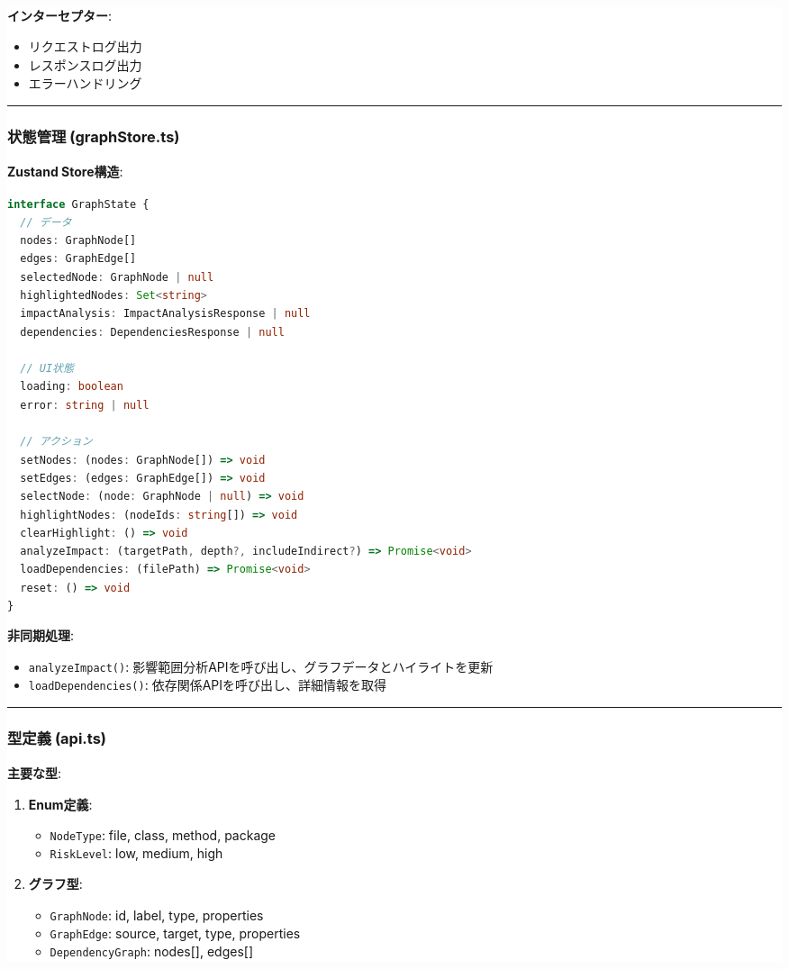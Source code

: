 **インターセプター**:
- リクエストログ出力
- レスポンスログ出力
- エラーハンドリング

---

### 状態管理 (graphStore.ts)

**Zustand Store構造**:
```typescript
interface GraphState {
  // データ
  nodes: GraphNode[]
  edges: GraphEdge[]
  selectedNode: GraphNode | null
  highlightedNodes: Set<string>
  impactAnalysis: ImpactAnalysisResponse | null
  dependencies: DependenciesResponse | null

  // UI状態
  loading: boolean
  error: string | null

  // アクション
  setNodes: (nodes: GraphNode[]) => void
  setEdges: (edges: GraphEdge[]) => void
  selectNode: (node: GraphNode | null) => void
  highlightNodes: (nodeIds: string[]) => void
  clearHighlight: () => void
  analyzeImpact: (targetPath, depth?, includeIndirect?) => Promise<void>
  loadDependencies: (filePath) => Promise<void>
  reset: () => void
}
```

**非同期処理**:
- `analyzeImpact()`: 影響範囲分析APIを呼び出し、グラフデータとハイライトを更新
- `loadDependencies()`: 依存関係APIを呼び出し、詳細情報を取得

---

### 型定義 (api.ts)

**主要な型**:

1. **Enum定義**:
   - `NodeType`: file, class, method, package
   - `RiskLevel`: low, medium, high

2. **グラフ型**:
   - `GraphNode`: id, label, type, properties
   - `GraphEdge`: source, target, type, properties
   - `DependencyGraph`: nodes[], edges[]

